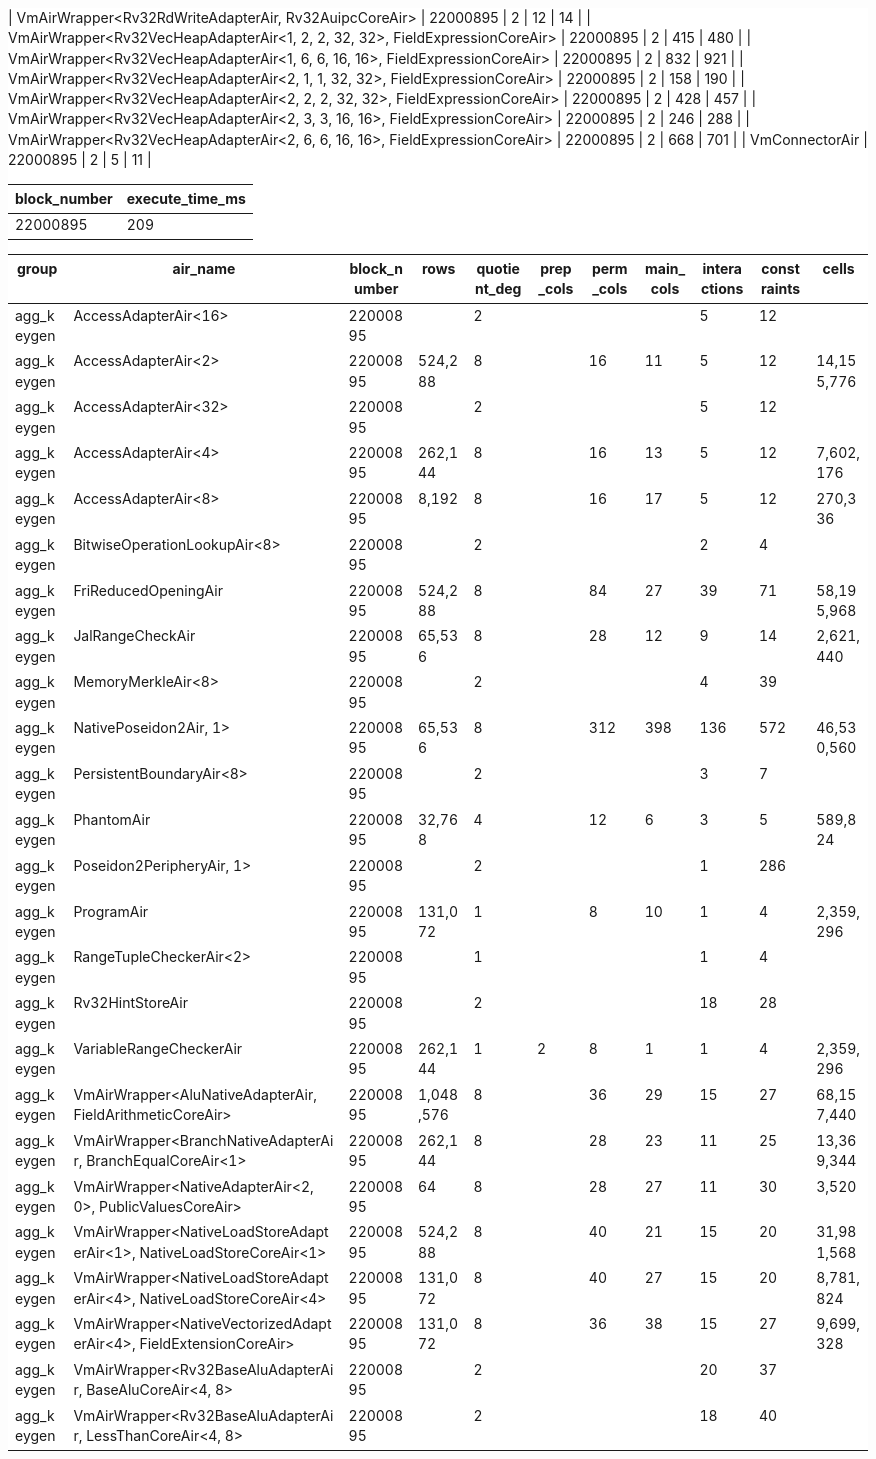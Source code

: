 | VmAirWrapper<Rv32RdWriteAdapterAir, Rv32AuipcCoreAir> | 22000895 | 2 | 12 | 14 | 
| VmAirWrapper<Rv32VecHeapAdapterAir<1, 2, 2, 32, 32>, FieldExpressionCoreAir> | 22000895 | 2 | 415 | 480 | 
| VmAirWrapper<Rv32VecHeapAdapterAir<1, 6, 6, 16, 16>, FieldExpressionCoreAir> | 22000895 | 2 | 832 | 921 | 
| VmAirWrapper<Rv32VecHeapAdapterAir<2, 1, 1, 32, 32>, FieldExpressionCoreAir> | 22000895 | 2 | 158 | 190 | 
| VmAirWrapper<Rv32VecHeapAdapterAir<2, 2, 2, 32, 32>, FieldExpressionCoreAir> | 22000895 | 2 | 428 | 457 | 
| VmAirWrapper<Rv32VecHeapAdapterAir<2, 3, 3, 16, 16>, FieldExpressionCoreAir> | 22000895 | 2 | 246 | 288 | 
| VmAirWrapper<Rv32VecHeapAdapterAir<2, 6, 6, 16, 16>, FieldExpressionCoreAir> | 22000895 | 2 | 668 | 701 | 
| VmConnectorAir | 22000895 | 2 | 5 | 11 | 

| block_number | execute_time_ms |
| --- | --- |
| 22000895 | 209 | 

| group | air_name | block_number | rows | quotient_deg | prep_cols | perm_cols | main_cols | interactions | constraints | cells |
| --- | --- | --- | --- | --- | --- | --- | --- | --- | --- | --- |
| agg_keygen | AccessAdapterAir<16> | 22000895 |  | 2 |  |  |  | 5 | 12 |  | 
| agg_keygen | AccessAdapterAir<2> | 22000895 | 524,288 | 8 |  | 16 | 11 | 5 | 12 | 14,155,776 | 
| agg_keygen | AccessAdapterAir<32> | 22000895 |  | 2 |  |  |  | 5 | 12 |  | 
| agg_keygen | AccessAdapterAir<4> | 22000895 | 262,144 | 8 |  | 16 | 13 | 5 | 12 | 7,602,176 | 
| agg_keygen | AccessAdapterAir<8> | 22000895 | 8,192 | 8 |  | 16 | 17 | 5 | 12 | 270,336 | 
| agg_keygen | BitwiseOperationLookupAir<8> | 22000895 |  | 2 |  |  |  | 2 | 4 |  | 
| agg_keygen | FriReducedOpeningAir | 22000895 | 524,288 | 8 |  | 84 | 27 | 39 | 71 | 58,195,968 | 
| agg_keygen | JalRangeCheckAir | 22000895 | 65,536 | 8 |  | 28 | 12 | 9 | 14 | 2,621,440 | 
| agg_keygen | MemoryMerkleAir<8> | 22000895 |  | 2 |  |  |  | 4 | 39 |  | 
| agg_keygen | NativePoseidon2Air<BabyBearParameters>, 1> | 22000895 | 65,536 | 8 |  | 312 | 398 | 136 | 572 | 46,530,560 | 
| agg_keygen | PersistentBoundaryAir<8> | 22000895 |  | 2 |  |  |  | 3 | 7 |  | 
| agg_keygen | PhantomAir | 22000895 | 32,768 | 4 |  | 12 | 6 | 3 | 5 | 589,824 | 
| agg_keygen | Poseidon2PeripheryAir<BabyBearParameters>, 1> | 22000895 |  | 2 |  |  |  | 1 | 286 |  | 
| agg_keygen | ProgramAir | 22000895 | 131,072 | 1 |  | 8 | 10 | 1 | 4 | 2,359,296 | 
| agg_keygen | RangeTupleCheckerAir<2> | 22000895 |  | 1 |  |  |  | 1 | 4 |  | 
| agg_keygen | Rv32HintStoreAir | 22000895 |  | 2 |  |  |  | 18 | 28 |  | 
| agg_keygen | VariableRangeCheckerAir | 22000895 | 262,144 | 1 | 2 | 8 | 1 | 1 | 4 | 2,359,296 | 
| agg_keygen | VmAirWrapper<AluNativeAdapterAir, FieldArithmeticCoreAir> | 22000895 | 1,048,576 | 8 |  | 36 | 29 | 15 | 27 | 68,157,440 | 
| agg_keygen | VmAirWrapper<BranchNativeAdapterAir, BranchEqualCoreAir<1> | 22000895 | 262,144 | 8 |  | 28 | 23 | 11 | 25 | 13,369,344 | 
| agg_keygen | VmAirWrapper<NativeAdapterAir<2, 0>, PublicValuesCoreAir> | 22000895 | 64 | 8 |  | 28 | 27 | 11 | 30 | 3,520 | 
| agg_keygen | VmAirWrapper<NativeLoadStoreAdapterAir<1>, NativeLoadStoreCoreAir<1> | 22000895 | 524,288 | 8 |  | 40 | 21 | 15 | 20 | 31,981,568 | 
| agg_keygen | VmAirWrapper<NativeLoadStoreAdapterAir<4>, NativeLoadStoreCoreAir<4> | 22000895 | 131,072 | 8 |  | 40 | 27 | 15 | 20 | 8,781,824 | 
| agg_keygen | VmAirWrapper<NativeVectorizedAdapterAir<4>, FieldExtensionCoreAir> | 22000895 | 131,072 | 8 |  | 36 | 38 | 15 | 27 | 9,699,328 | 
| agg_keygen | VmAirWrapper<Rv32BaseAluAdapterAir, BaseAluCoreAir<4, 8> | 22000895 |  | 2 |  |  |  | 20 | 37 |  | 
| agg_keygen | VmAirWrapper<Rv32BaseAluAdapterAir, LessThanCoreAir<4, 8> | 22000895 |  | 2 |  |  |  | 18 | 40 |  | 
